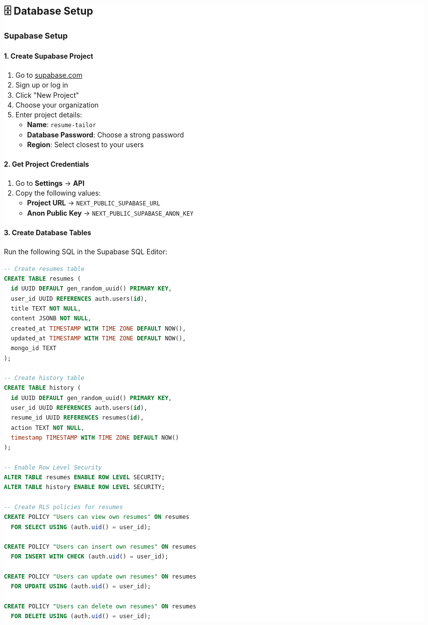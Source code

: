 ## 🗄 Database Setup

### Supabase Setup

#### 1. Create Supabase Project

1. Go to [supabase.com](https://supabase.com)
2. Sign up or log in
3. Click "New Project"
4. Choose your organization
5. Enter project details:
   - **Name**: `resume-tailor`
   - **Database Password**: Choose a strong password
   - **Region**: Select closest to your users

#### 2. Get Project Credentials

1. Go to **Settings** → **API**
2. Copy the following values:
   - **Project URL** → `NEXT_PUBLIC_SUPABASE_URL`
   - **Anon Public Key** → `NEXT_PUBLIC_SUPABASE_ANON_KEY`

#### 3. Create Database Tables

Run the following SQL in the Supabase SQL Editor:

```sql
-- Create resumes table
CREATE TABLE resumes (
  id UUID DEFAULT gen_random_uuid() PRIMARY KEY,
  user_id UUID REFERENCES auth.users(id),
  title TEXT NOT NULL,
  content JSONB NOT NULL,
  created_at TIMESTAMP WITH TIME ZONE DEFAULT NOW(),
  updated_at TIMESTAMP WITH TIME ZONE DEFAULT NOW(),
  mongo_id TEXT
);

-- Create history table
CREATE TABLE history (
  id UUID DEFAULT gen_random_uuid() PRIMARY KEY,
  user_id UUID REFERENCES auth.users(id),
  resume_id UUID REFERENCES resumes(id),
  action TEXT NOT NULL,
  timestamp TIMESTAMP WITH TIME ZONE DEFAULT NOW()
);

-- Enable Row Level Security
ALTER TABLE resumes ENABLE ROW LEVEL SECURITY;
ALTER TABLE history ENABLE ROW LEVEL SECURITY;

-- Create RLS policies for resumes
CREATE POLICY "Users can view own resumes" ON resumes
  FOR SELECT USING (auth.uid() = user_id);

CREATE POLICY "Users can insert own resumes" ON resumes
  FOR INSERT WITH CHECK (auth.uid() = user_id);

CREATE POLICY "Users can update own resumes" ON resumes
  FOR UPDATE USING (auth.uid() = user_id);

CREATE POLICY "Users can delete own resumes" ON resumes
  FOR DELETE USING (auth.uid() = user_id);

```